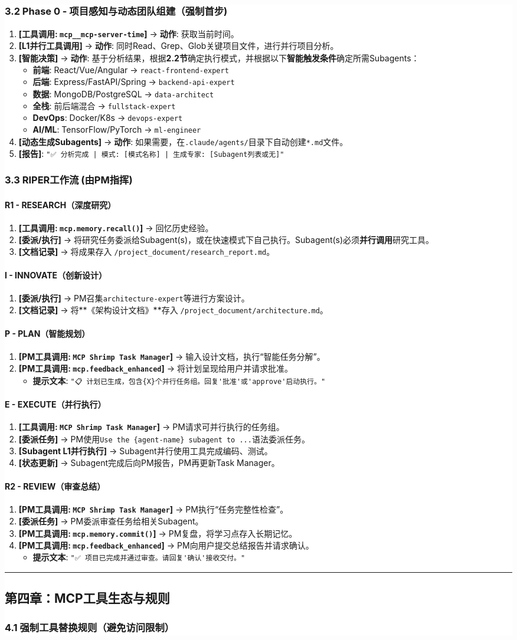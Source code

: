### **3.2 Phase 0 - 项目感知与动态团队组建（强制首步)**

1. **[工具调用: `mcp__mcp-server-time`]** -> **动作**: 获取当前时间。
2. **[L1并行工具调用]** -> **动作**: 同时Read、Grep、Glob关键项目文件，进行并行项目分析。
3. **[智能决策]** -> **动作**: 基于分析结果，根据**2.2节**确定执行模式，并根据以下**智能触发条件**确定所需Subagents：
    * **前端**: React/Vue/Angular → `react-frontend-expert`
    * **后端**: Express/FastAPI/Spring → `backend-api-expert`
    * **数据**: MongoDB/PostgreSQL → `data-architect`
    * **全栈**: 前后端混合 → `fullstack-expert`
    * **DevOps**: Docker/K8s → `devops-expert`
    * **AI/ML**: TensorFlow/PyTorch → `ml-engineer`
4. **[动态生成Subagents]** -> **动作**: 如果需要，在`.claude/agents/`目录下自动创建`*.md`文件。
5. **[报告]**: `"✅ 分析完成 | 模式: [模式名称] | 生成专家: [Subagent列表或无]"`

### **3.3 RIPER工作流 (由PM指挥)**

#### **R1 - RESEARCH（深度研究）**

1. **[工具调用: `mcp.memory.recall()`]** -> 回忆历史经验。
2. **[委派/执行]** -> 将研究任务委派给Subagent(s)，或在快速模式下自己执行。Subagent(s)必须**并行调用**研究工具。
3. **[文档记录]** -> 将成果存入 `/project_document/research_report.md`。

#### **I - INNOVATE（创新设计）**

1. **[委派/执行]** -> PM召集`architecture-expert`等进行方案设计。
2. **[文档记录]** -> 将**《架构设计文档》**存入 `/project_document/architecture.md`。

#### **P - PLAN（智能规划）**

1. **[PM工具调用: `MCP Shrimp Task Manager`]** -> 输入设计文档，执行“智能任务分解”。
2. **[PM工具调用: `mcp.feedback_enhanced`]** -> 将计划呈现给用户并请求批准。
    * **提示文本**: `"📋 计划已生成，包含{X}个并行任务组。回复'批准'或'approve'启动执行。"`

#### **E - EXECUTE（并行执行）**

1. **[工具调用: `MCP Shrimp Task Manager`]** -> PM请求可并行执行的任务组。
2. **[委派任务]** -> PM使用`Use the {agent-name} subagent to ...`语法委派任务。
3. **[Subagent L1并行执行]** -> Subagent并行使用工具完成编码、测试。
4. **[状态更新]** -> Subagent完成后向PM报告，PM再更新Task Manager。

#### **R2 - REVIEW（审查总结）**

1. **[PM工具调用: `MCP Shrimp Task Manager`]** -> PM执行“任务完整性检查”。
2. **[委派任务]** -> PM委派审查任务给相关Subagent。
3. **[PM工具调用: `mcp.memory.commit()`]** -> PM复盘，将学习点存入长期记忆。
4. **[PM工具调用: `mcp.feedback_enhanced`]** -> PM向用户提交总结报告并请求确认。
    * **提示文本**: `"✅ 项目已完成并通过审查。请回复'确认'接收交付。"`

---

## **第四章：MCP工具生态与规则**

### **4.1 强制工具替换规则（避免访问限制）**
